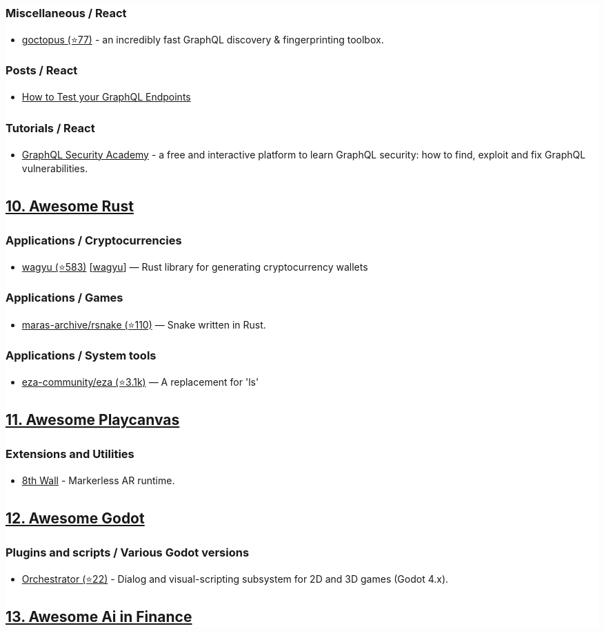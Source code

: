 ### Miscellaneous / React

*   [goctopus (⭐77)](https://github.com/Escape-Technologies/goctopus) - an incredibly fast GraphQL discovery & fingerprinting toolbox.

### Posts / React

*   [How to Test your GraphQL Endpoints](https://escape.tech/blog/8-most-common-graphql-vulnerabilities/)

### Tutorials / React

*   [GraphQL Security Academy](https://escape.tech/academy/) - a free and interactive platform to learn GraphQL security: how to find, exploit and fix GraphQL vulnerabilities.

## [10. Awesome Rust](/content/rust-unofficial/awesome-rust/week/README.md)

### Applications / Cryptocurrencies

*   [wagyu (⭐583)](https://github.com/howardwu/wagyu) \[[wagyu](https://crates.io/crates/wagyu)] — Rust library for generating cryptocurrency wallets

### Applications / Games

*   [maras-archive/rsnake (⭐110)](https://github.com/maras-archive/rsnake) — Snake written in Rust.

### Applications / System tools

*   [eza-community/eza (⭐3.1k)](https://github.com/eza-community/eza) — A replacement for 'ls'

## [11. Awesome Playcanvas](/content/playcanvas/awesome-playcanvas/week/README.md)

### Extensions and Utilities

*   [8th Wall](https://www.8thwall.com/docs/api/playcanvas/getting-started/) - Markerless AR runtime.

## [12. Awesome Godot](/content/godotengine/awesome-godot/week/README.md)

### Plugins and scripts / Various Godot versions

*   [Orchestrator (⭐22)](https://github.com/Vahera/godot-orchestrator) - Dialog and visual-scripting subsystem for 2D and 3D games (Godot 4.x).

## [13. Awesome Ai in Finance](/content/georgezouq/awesome-ai-in-finance/week/README.md)
